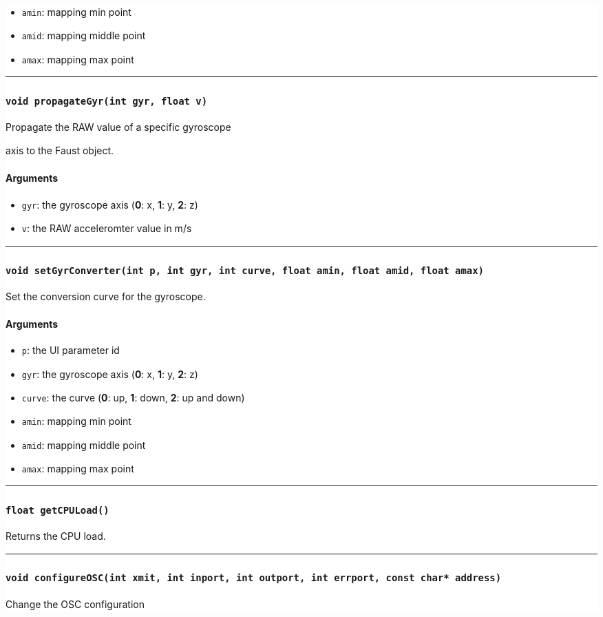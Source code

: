 * `amin`: mapping min point

* `amid`: mapping middle point

* `amax`: mapping max point


---


### `void propagateGyr(int gyr, float v)`
Propagate the RAW value of a specific gyroscope

axis to the Faust object.



#### Arguments



* `gyr`: the gyroscope axis (**0**: x, **1**: y, **2**: z)

* `v`: the RAW acceleromter value in m/s


---


### `void setGyrConverter(int p, int gyr, int curve, float amin, float amid, float amax)`
Set the conversion curve for the gyroscope.



#### Arguments



* `p`: the UI parameter id

* `gyr`: the gyroscope axis (**0**: x, **1**: y, **2**: z)

* `curve`: the curve (**0**: up, **1**: down, **2**: up and down)

* `amin`: mapping min point

* `amid`: mapping middle point

* `amax`: mapping max point


---


### `float getCPULoad()`
Returns the CPU load.


---


### `void configureOSC(int xmit, int inport, int outport, int errport, const char* address)`
Change the OSC configuration
